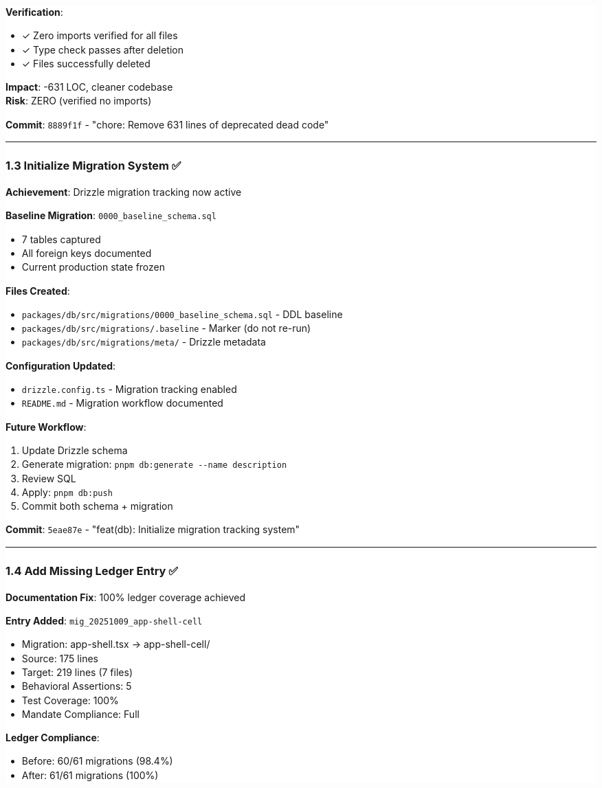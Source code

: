 **Verification**:
- ✓ Zero imports verified for all files
- ✓ Type check passes after deletion
- ✓ Files successfully deleted

**Impact**: -631 LOC, cleaner codebase  
**Risk**: ZERO (verified no imports)

**Commit**: `8889f1f` - "chore: Remove 631 lines of deprecated dead code"

---

### 1.3 Initialize Migration System ✅

**Achievement**: Drizzle migration tracking now active

**Baseline Migration**: `0000_baseline_schema.sql`
- 7 tables captured
- All foreign keys documented
- Current production state frozen

**Files Created**:
- `packages/db/src/migrations/0000_baseline_schema.sql` - DDL baseline
- `packages/db/src/migrations/.baseline` - Marker (do not re-run)
- `packages/db/src/migrations/meta/` - Drizzle metadata

**Configuration Updated**:
- `drizzle.config.ts` - Migration tracking enabled
- `README.md` - Migration workflow documented

**Future Workflow**:
1. Update Drizzle schema
2. Generate migration: `pnpm db:generate --name description`
3. Review SQL
4. Apply: `pnpm db:push`
5. Commit both schema + migration

**Commit**: `5eae87e` - "feat(db): Initialize migration tracking system"

---

### 1.4 Add Missing Ledger Entry ✅

**Documentation Fix**: 100% ledger coverage achieved

**Entry Added**: `mig_20251009_app-shell-cell`
- Migration: app-shell.tsx → app-shell-cell/
- Source: 175 lines
- Target: 219 lines (7 files)
- Behavioral Assertions: 5
- Test Coverage: 100%
- Mandate Compliance: Full

**Ledger Compliance**:
- Before: 60/61 migrations (98.4%)
- After: 61/61 migrations (100%)
